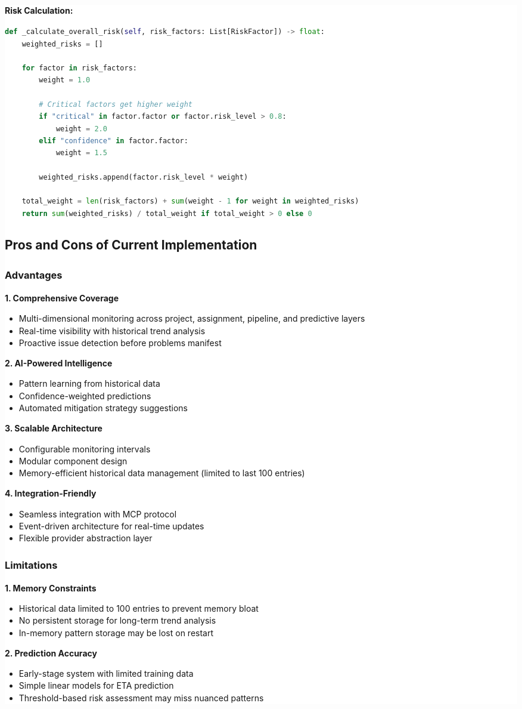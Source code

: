 **Risk Calculation:**
```python
def _calculate_overall_risk(self, risk_factors: List[RiskFactor]) -> float:
    weighted_risks = []

    for factor in risk_factors:
        weight = 1.0

        # Critical factors get higher weight
        if "critical" in factor.factor or factor.risk_level > 0.8:
            weight = 2.0
        elif "confidence" in factor.factor:
            weight = 1.5

        weighted_risks.append(factor.risk_level * weight)

    total_weight = len(risk_factors) + sum(weight - 1 for weight in weighted_risks)
    return sum(weighted_risks) / total_weight if total_weight > 0 else 0
```

## Pros and Cons of Current Implementation

### Advantages

**1. Comprehensive Coverage**
- Multi-dimensional monitoring across project, assignment, pipeline, and predictive layers
- Real-time visibility with historical trend analysis
- Proactive issue detection before problems manifest

**2. AI-Powered Intelligence**
- Pattern learning from historical data
- Confidence-weighted predictions
- Automated mitigation strategy suggestions

**3. Scalable Architecture**
- Configurable monitoring intervals
- Modular component design
- Memory-efficient historical data management (limited to last 100 entries)

**4. Integration-Friendly**
- Seamless integration with MCP protocol
- Event-driven architecture for real-time updates
- Flexible provider abstraction layer

### Limitations

**1. Memory Constraints**
- Historical data limited to 100 entries to prevent memory bloat
- No persistent storage for long-term trend analysis
- In-memory pattern storage may be lost on restart

**2. Prediction Accuracy**
- Early-stage system with limited training data
- Simple linear models for ETA prediction
- Threshold-based risk assessment may miss nuanced patterns

